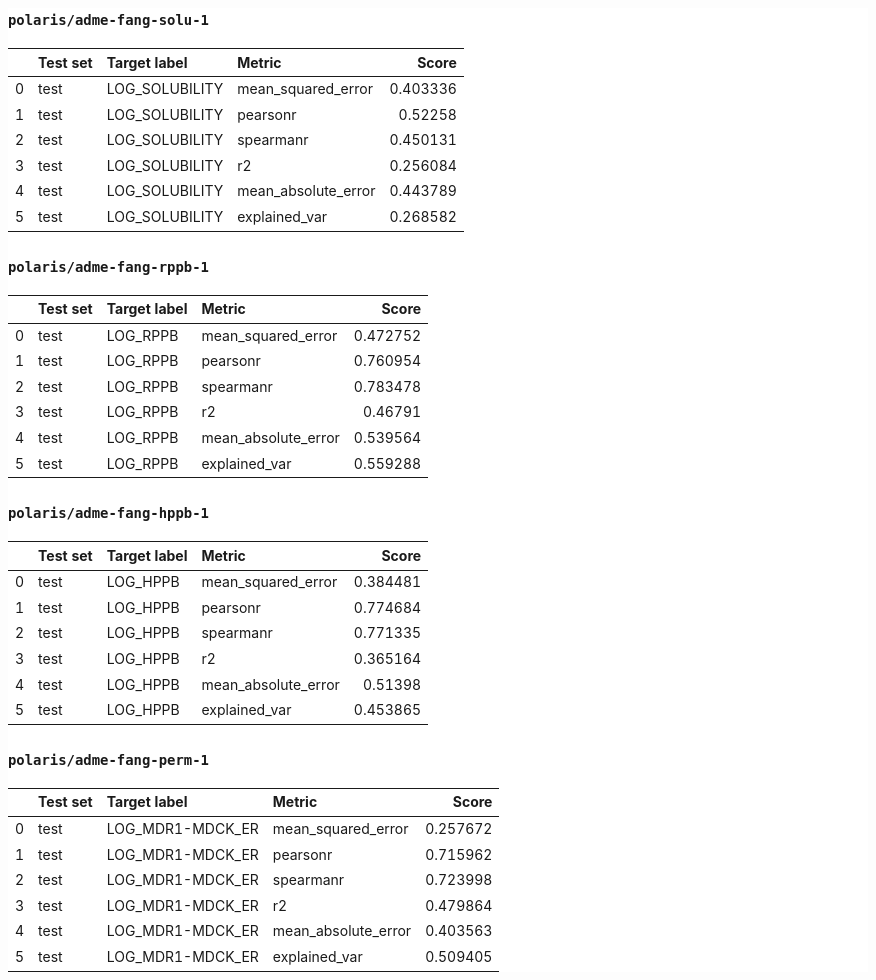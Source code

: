 
### `polaris/adme-fang-solu-1`

|    | Test set   | Target label   | Metric              |    Score |
|---:|:-----------|:---------------|:--------------------|---------:|
|  0 | test       | LOG_SOLUBILITY | mean_squared_error  | 0.403336 |
|  1 | test       | LOG_SOLUBILITY | pearsonr            | 0.52258  |
|  2 | test       | LOG_SOLUBILITY | spearmanr           | 0.450131 |
|  3 | test       | LOG_SOLUBILITY | r2                  | 0.256084 |
|  4 | test       | LOG_SOLUBILITY | mean_absolute_error | 0.443789 |
|  5 | test       | LOG_SOLUBILITY | explained_var       | 0.268582 |


### `polaris/adme-fang-rppb-1`

|    | Test set   | Target label   | Metric              |    Score |
|---:|:-----------|:---------------|:--------------------|---------:|
|  0 | test       | LOG_RPPB       | mean_squared_error  | 0.472752 |
|  1 | test       | LOG_RPPB       | pearsonr            | 0.760954 |
|  2 | test       | LOG_RPPB       | spearmanr           | 0.783478 |
|  3 | test       | LOG_RPPB       | r2                  | 0.46791  |
|  4 | test       | LOG_RPPB       | mean_absolute_error | 0.539564 |
|  5 | test       | LOG_RPPB       | explained_var       | 0.559288 |


### `polaris/adme-fang-hppb-1`

|    | Test set   | Target label   | Metric              |    Score |
|---:|:-----------|:---------------|:--------------------|---------:|
|  0 | test       | LOG_HPPB       | mean_squared_error  | 0.384481 |
|  1 | test       | LOG_HPPB       | pearsonr            | 0.774684 |
|  2 | test       | LOG_HPPB       | spearmanr           | 0.771335 |
|  3 | test       | LOG_HPPB       | r2                  | 0.365164 |
|  4 | test       | LOG_HPPB       | mean_absolute_error | 0.51398  |
|  5 | test       | LOG_HPPB       | explained_var       | 0.453865 |


### `polaris/adme-fang-perm-1`

|    | Test set   | Target label     | Metric              |    Score |
|---:|:-----------|:-----------------|:--------------------|---------:|
|  0 | test       | LOG_MDR1-MDCK_ER | mean_squared_error  | 0.257672 |
|  1 | test       | LOG_MDR1-MDCK_ER | pearsonr            | 0.715962 |
|  2 | test       | LOG_MDR1-MDCK_ER | spearmanr           | 0.723998 |
|  3 | test       | LOG_MDR1-MDCK_ER | r2                  | 0.479864 |
|  4 | test       | LOG_MDR1-MDCK_ER | mean_absolute_error | 0.403563 |
|  5 | test       | LOG_MDR1-MDCK_ER | explained_var       | 0.509405 |
